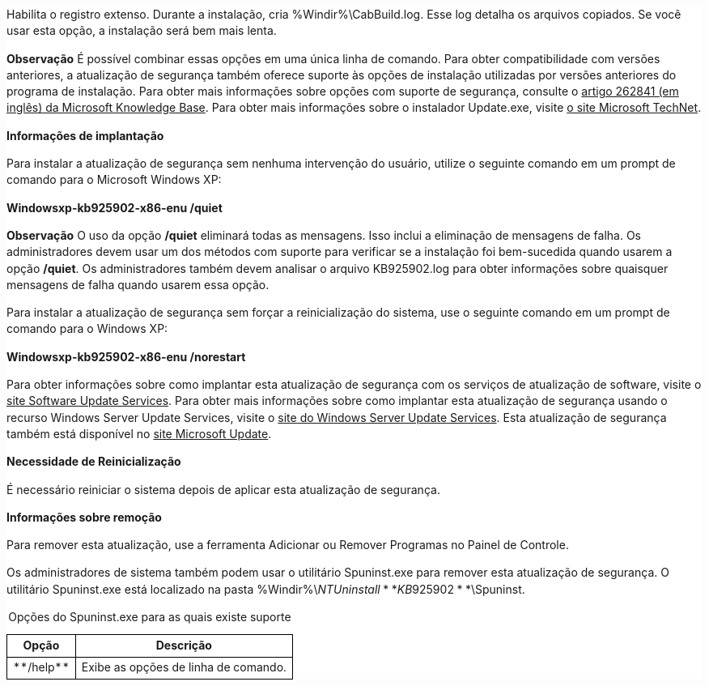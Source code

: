 Habilita o registro extenso. Durante a instalação, cria %Windir%\\CabBuild.log. Esse log detalha os arquivos copiados. Se você usar esta opção, a instalação será bem mais lenta.
</td>
</tr>
</table>
 
**Observação** É possível combinar essas opções em uma única linha de comando. Para obter compatibilidade com versões anteriores, a atualização de segurança também oferece suporte às opções de instalação utilizadas por versões anteriores do programa de instalação. Para obter mais informações sobre opções com suporte de segurança, consulte o [artigo 262841 (em inglês) da Microsoft Knowledge Base](http://support.microsoft.com/kb/262841). Para obter mais informações sobre o instalador Update.exe, visite [o site Microsoft TechNet](http://go.microsoft.com/fwlink/?linkid=38951).

**Informações de implantação**

Para instalar a atualização de segurança sem nenhuma intervenção do usuário, utilize o seguinte comando em um prompt de comando para o Microsoft Windows XP:

**Windowsxp-kb925902-x86-enu /quiet**

**Observação** O uso da opção **/quiet** eliminará todas as mensagens. Isso inclui a eliminação de mensagens de falha. Os administradores devem usar um dos métodos com suporte para verificar se a instalação foi bem-sucedida quando usarem a opção **/quiet**. Os administradores também devem analisar o arquivo KB925902.log para obter informações sobre quaisquer mensagens de falha quando usarem essa opção.

Para instalar a atualização de segurança sem forçar a reinicialização do sistema, use o seguinte comando em um prompt de comando para o Windows XP:

**Windowsxp-kb925902-x86-enu /norestart**

Para obter informações sobre como implantar esta atualização de segurança com os serviços de atualização de software, visite o [site Software Update Services](http://go.microsoft.com/fwlink/?linkid=21125). Para obter mais informações sobre como implantar esta atualização de segurança usando o recurso Windows Server Update Services, visite o [site do Windows Server Update Services](http://go.microsoft.com/fwlink/?linkid=50120). Esta atualização de segurança também está disponível no [site Microsoft Update](http://update.microsoft.com/microsoftupdate).

**Necessidade de Reinicialização**

É necessário reiniciar o sistema depois de aplicar esta atualização de segurança.

**Informações sobre remoção**

Para remover esta atualização, use a ferramenta Adicionar ou Remover Programas no Painel de Controle.

Os administradores de sistema também podem usar o utilitário Spuninst.exe para remover esta atualização de segurança. O utilitário Spuninst.exe está localizado na pasta %Windir%\\$NTUninstall**KB925902**$\\Spuninst.

<p></p>
<table class="dataTable">
<caption>
Opções do Spuninst.exe para as quais existe suporte
</caption>
<tr class="thead">
<th style="border:1px solid black;" >
Opção
</th>
<th style="border:1px solid black;" >
Descrição
</th>
</tr>
<tr>
<td style="border:1px solid black;">
**/help**
</td>
<td style="border:1px solid black;">
Exibe as opções de linha de comando.